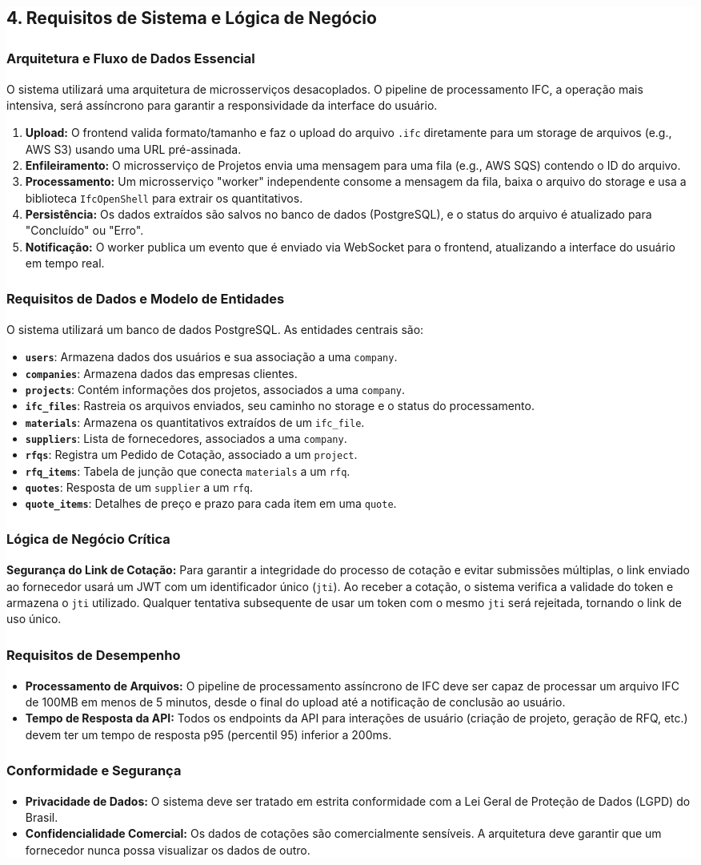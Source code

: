 ## 4. Requisitos de Sistema e Lógica de Negócio

### Arquitetura e Fluxo de Dados Essencial
O sistema utilizará uma arquitetura de microsserviços desacoplados. O pipeline de processamento IFC, a operação mais intensiva, será assíncrono para garantir a responsividade da interface do usuário.
1.  **Upload:** O frontend valida formato/tamanho e faz o upload do arquivo `.ifc` diretamente para um storage de arquivos (e.g., AWS S3) usando uma URL pré-assinada.
2.  **Enfileiramento:** O microsserviço de Projetos envia uma mensagem para uma fila (e.g., AWS SQS) contendo o ID do arquivo.
3.  **Processamento:** Um microsserviço "worker" independente consome a mensagem da fila, baixa o arquivo do storage e usa a biblioteca `IfcOpenShell` para extrair os quantitativos.
4.  **Persistência:** Os dados extraídos são salvos no banco de dados (PostgreSQL), e o status do arquivo é atualizado para "Concluído" ou "Erro".
5.  **Notificação:** O worker publica um evento que é enviado via WebSocket para o frontend, atualizando a interface do usuário em tempo real.

### Requisitos de Dados e Modelo de Entidades
O sistema utilizará um banco de dados PostgreSQL. As entidades centrais são:
- **`users`**: Armazena dados dos usuários e sua associação a uma `company`.
- **`companies`**: Armazena dados das empresas clientes.
- **`projects`**: Contém informações dos projetos, associados a uma `company`.
- **`ifc_files`**: Rastreia os arquivos enviados, seu caminho no storage e o status do processamento.
- **`materials`**: Armazena os quantitativos extraídos de um `ifc_file`.
- **`suppliers`**: Lista de fornecedores, associados a uma `company`.
- **`rfqs`**: Registra um Pedido de Cotação, associado a um `project`.
- **`rfq_items`**: Tabela de junção que conecta `materials` a um `rfq`.
- **`quotes`**: Resposta de um `supplier` a um `rfq`.
- **`quote_items`**: Detalhes de preço e prazo para cada item em uma `quote`.

### Lógica de Negócio Crítica
**Segurança do Link de Cotação:** Para garantir a integridade do processo de cotação e evitar submissões múltiplas, o link enviado ao fornecedor usará um JWT com um identificador único (`jti`). Ao receber a cotação, o sistema verifica a validade do token e armazena o `jti` utilizado. Qualquer tentativa subsequente de usar um token com o mesmo `jti` será rejeitada, tornando o link de uso único.

### Requisitos de Desempenho
- **Processamento de Arquivos:** O pipeline de processamento assíncrono de IFC deve ser capaz de processar um arquivo IFC de 100MB em menos de 5 minutos, desde o final do upload até a notificação de conclusão ao usuário.
- **Tempo de Resposta da API:** Todos os endpoints da API para interações de usuário (criação de projeto, geração de RFQ, etc.) devem ter um tempo de resposta p95 (percentil 95) inferior a 200ms.

### Conformidade e Segurança
- **Privacidade de Dados:** O sistema deve ser tratado em estrita conformidade com a Lei Geral de Proteção de Dados (LGPD) do Brasil.
- **Confidencialidade Comercial:** Os dados de cotações são comercialmente sensíveis. A arquitetura deve garantir que um fornecedor nunca possa visualizar os dados de outro.

